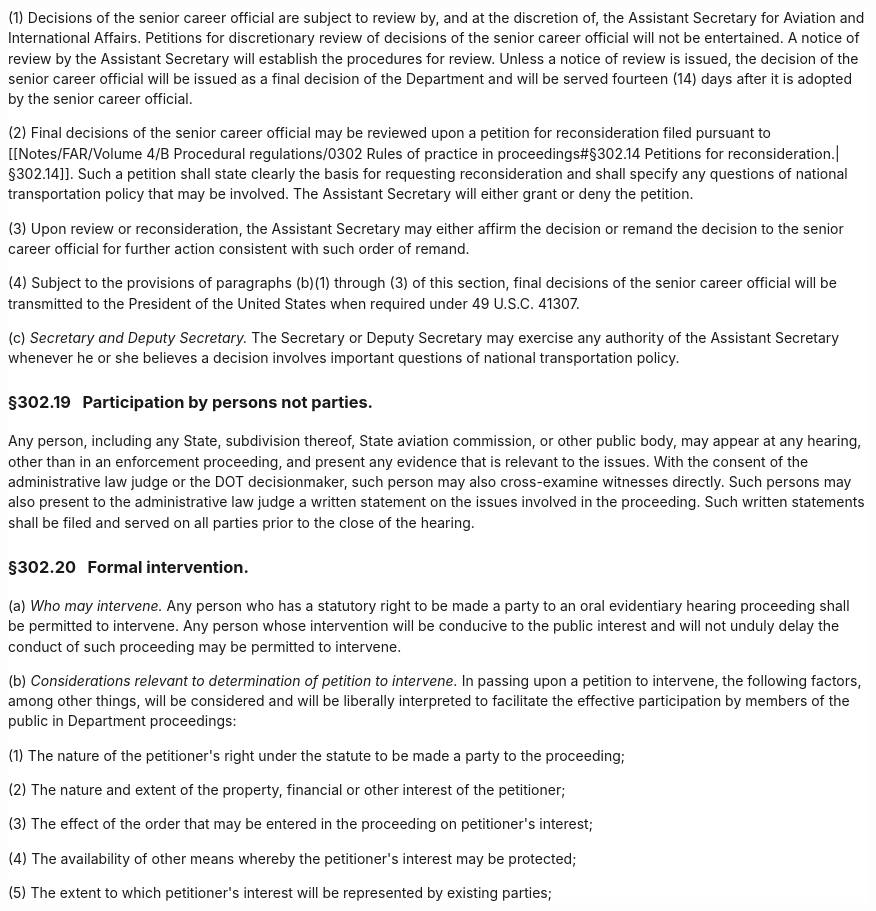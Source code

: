 \(1\) Decisions of the senior career official are subject to review by, and at the discretion of, the Assistant Secretary for Aviation and International Affairs. Petitions for discretionary review of decisions of the senior career official will not be entertained. A notice of review by the Assistant Secretary will establish the procedures for review. Unless a notice of review is issued, the decision of the senior career official will be issued as a final decision of the Department and will be served fourteen (14) days after it is adopted by the senior career official.

\(2\) Final decisions of the senior career official may be reviewed upon a petition for reconsideration filed pursuant to [[Notes/FAR/Volume 4/B Procedural regulations/0302 Rules of practice in proceedings#§302.14   Petitions for reconsideration.\|§302.14]]. Such a petition shall state clearly the basis for requesting reconsideration and shall specify any questions of national transportation policy that may be involved. The Assistant Secretary will either grant or deny the petition.

\(3\) Upon review or reconsideration, the Assistant Secretary may either affirm the decision or remand the decision to the senior career official for further action consistent with such order of remand.

\(4\) Subject to the provisions of paragraphs (b)(1) through (3) of this section, final decisions of the senior career official will be transmitted to the President of the United States when required under 49 U.S.C. 41307.

\(c\) *Secretary and Deputy Secretary.* The Secretary or Deputy Secretary may exercise any authority of the Assistant Secretary whenever he or she believes a decision involves important questions of national transportation policy.

### §302.19   Participation by persons not parties.

Any person, including any State, subdivision thereof, State aviation commission, or other public body, may appear at any hearing, other than in an enforcement proceeding, and present any evidence that is relevant to the issues. With the consent of the administrative law judge or the DOT decisionmaker, such person may also cross-examine witnesses directly. Such persons may also present to the administrative law judge a written statement on the issues involved in the proceeding. Such written statements shall be filed and served on all parties prior to the close of the hearing.

### §302.20   Formal intervention.

\(a\) *Who may intervene.* Any person who has a statutory right to be made a party to an oral evidentiary hearing proceeding shall be permitted to intervene. Any person whose intervention will be conducive to the public interest and will not unduly delay the conduct of such proceeding may be permitted to intervene.

\(b\) *Considerations relevant to determination of petition to intervene.* In passing upon a petition to intervene, the following factors, among other things, will be considered and will be liberally interpreted to facilitate the effective participation by members of the public in Department proceedings:

\(1\) The nature of the petitioner's right under the statute to be made a party to the proceeding;

\(2\) The nature and extent of the property, financial or other interest of the petitioner;

\(3\) The effect of the order that may be entered in the proceeding on petitioner's interest;

\(4\) The availability of other means whereby the petitioner's interest may be protected;

\(5\) The extent to which petitioner's interest will be represented by existing parties;
